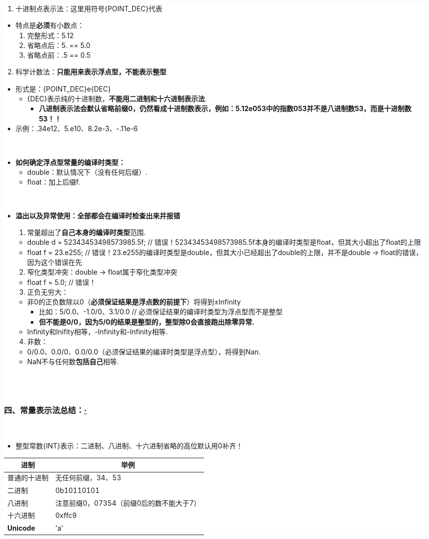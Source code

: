 1. 十进制点表示法：这里用符号{POINT_DEC}代表
  - 特点是**必须**有小数点：
    1. 完整形式：5.12
    2. 省略点后：5.  ==  5.0
    3. 省略点前：.5  ==  0.5
2. 科学计数法：**只能用来表示浮点型，不能表示整型**
  - 形式是：{POINT_DEC}e{DEC}
    - {DEC}表示纯的十进制数，**不能用二进制和十六进制表示法**.
      - **八进制表示法会默认省略前缀0，仍然看成十进制数表示，例如：5.12e053中的指数053并不是八进制数53，而是十进制数53！！**
  - 示例：.34e12、5.e10、8.2e-3、-.11e-6

<br>

- **如何确定浮点型常量的编译时类型：**
  - double：默认情况下（没有任何后缀）.
  - float：加上后缀f.

<br>

- **溢出以及异常使用：全部都会在编译时检查出来并报错**

  1. 常量超出了**自己本身的编译时类型**范围.
    - double d = 52343453498573985.5f;  // 错误！52343453498573985.5f本身的编译时类型是float，但其大小超出了float的上限
    - float f = 23.e255;  // 错误！23.e255的编译时类型是double，但其大小已经超出了double的上限，并不是double -> float的错误，因为这个错误在先

  2. 窄化类型冲突：double -> float属于窄化类型冲突
    - float f = 5.0;  // 错误！

  3. 正负无穷大：
    - 非0的正负数除以0（**必须保证结果是浮点数的前提下**）将得到±Infinity
      - 比如：5/0.0、-1.0/0、3.1/0.0  // 必须保证结果的编译时类型为浮点型而不是整型
      - **但不能是0/0，因为5/0的结果是整型的，整型除0会直接跑出除零异常.**
    - Infinity和Inifity相等，-Infinity和-Infinity相等.

  4. 非数：
    - 0/0.0、0.0/0、0.0/0.0（必须保证结果的编译时类型是浮点型），将得到Nan.
    - NaN不与任何数**包括自己**相等.

<br><br>

### 四、常量表示法总结：[·](#目录)

<br>

- 整型常数{INT}表示：二进制、八进制、十六进制省略的高位默认用0补齐！

| 进制 | 举例 |
| --- | --- |
| 普通的十进制 | 无任何前缀，34、53 |
| 二进制 | 0b10110101 |
| 八进制 | 注意前缀0，07354（前缀0后的数不能大于7）|
| 十六进制 | 0xffc9 |
| **Unicode** | 'a' |

